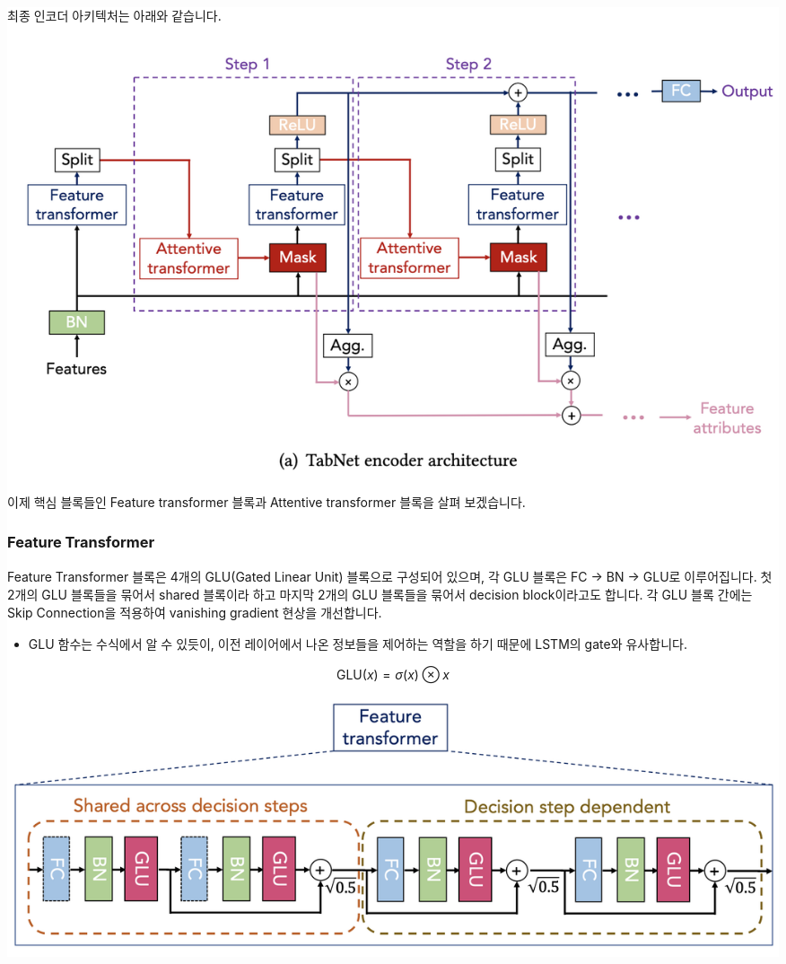 최종 인코더 아키텍처는 아래와 같습니다.

![](../../.gitbook/assets/tabnet1.png)

이제 핵심 블록들인 Feature transformer 블록과 Attentive transformer 블록을 살펴 보겠습니다.

### Feature Transformer

Feature Transformer 블록은 4개의 GLU\(Gated Linear Unit\) 블록으로 구성되어 있으며, 각 GLU 블록은 FC → BN → GLU로 이루어집니다. 첫 2개의 GLU 블록들을 묶어서 shared 블록이라 하고 마지막 2개의 GLU 블록들을 묶어서 decision block이라고도 합니다. 각 GLU 블록 간에는 Skip Connection을 적용하여 vanishing gradient 현상을 개선합니다.

* GLU 함수는 수식에서 알 수 있듯이, 이전 레이어에서 나온 정보들을 제어하는 역할을 하기 때문에 LSTM의 gate와 유사합니다.

$$
\text{GLU}(x) = \sigma(x) \otimes x
$$

![](../../.gitbook/assets/feature-transformer.png)
